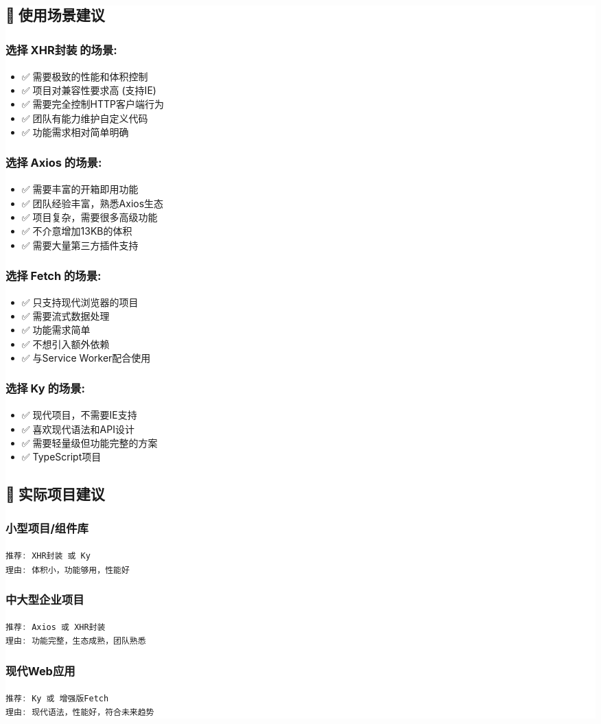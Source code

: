 ## 🎯 使用场景建议

### 选择 XHR封装 的场景:
- ✅ 需要极致的性能和体积控制
- ✅ 项目对兼容性要求高 (支持IE)
- ✅ 需要完全控制HTTP客户端行为
- ✅ 团队有能力维护自定义代码
- ✅ 功能需求相对简单明确

### 选择 Axios 的场景:
- ✅ 需要丰富的开箱即用功能
- ✅ 团队经验丰富，熟悉Axios生态
- ✅ 项目复杂，需要很多高级功能
- ✅ 不介意增加13KB的体积
- ✅ 需要大量第三方插件支持

### 选择 Fetch 的场景:
- ✅ 只支持现代浏览器的项目
- ✅ 需要流式数据处理
- ✅ 功能需求简单
- ✅ 不想引入额外依赖
- ✅ 与Service Worker配合使用

### 选择 Ky 的场景:
- ✅ 现代项目，不需要IE支持
- ✅ 喜欢现代语法和API设计
- ✅ 需要轻量级但功能完整的方案
- ✅ TypeScript项目

## 🚀 实际项目建议

### 小型项目/组件库
```javascript
推荐: XHR封装 或 Ky
理由: 体积小，功能够用，性能好
```

### 中大型企业项目
```javascript
推荐: Axios 或 XHR封装
理由: 功能完整，生态成熟，团队熟悉
```

### 现代Web应用
```javascript
推荐: Ky 或 增强版Fetch
理由: 现代语法，性能好，符合未来趋势
```
